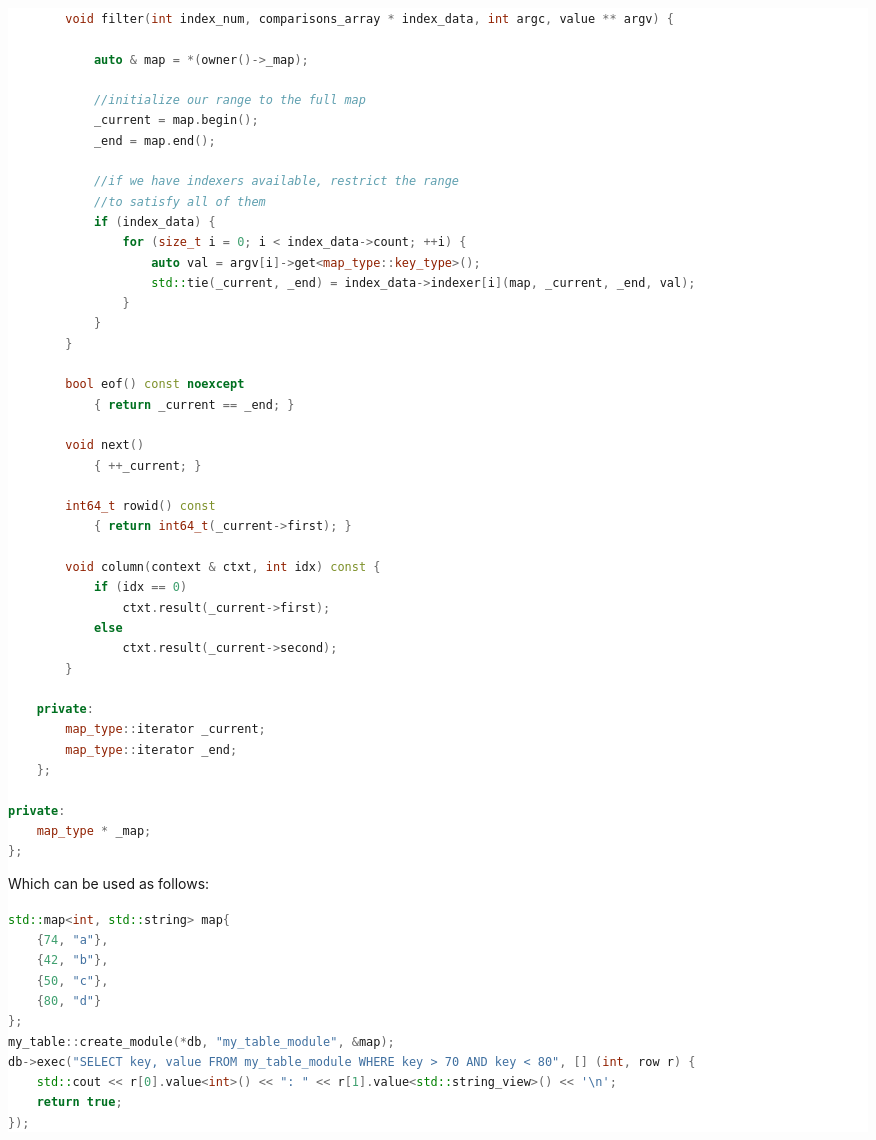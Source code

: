 ```cpp
        void filter(int index_num, comparisons_array * index_data, int argc, value ** argv) {
            
            auto & map = *(owner()->_map);

            //initialize our range to the full map
            _current = map.begin();
            _end = map.end();

            //if we have indexers available, restrict the range
            //to satisfy all of them
            if (index_data) {
                for (size_t i = 0; i < index_data->count; ++i) {
                    auto val = argv[i]->get<map_type::key_type>();
                    std::tie(_current, _end) = index_data->indexer[i](map, _current, _end, val);
                }
            }
        }

        bool eof() const noexcept
            { return _current == _end; }
        
        void next() 
            { ++_current; }

        int64_t rowid() const
            { return int64_t(_current->first); }

        void column(context & ctxt, int idx) const {
            if (idx == 0)
                ctxt.result(_current->first);
            else
                ctxt.result(_current->second);
        }

    private:
        map_type::iterator _current;
        map_type::iterator _end;
    };

private:
    map_type * _map;
};

```

Which can be used as follows:

```cpp
std::map<int, std::string> map{
    {74, "a"},
    {42, "b"},
    {50, "c"},
    {80, "d"}
};
my_table::create_module(*db, "my_table_module", &map);
db->exec("SELECT key, value FROM my_table_module WHERE key > 70 AND key < 80", [] (int, row r) {
    std::cout << r[0].value<int>() << ": " << r[1].value<std::string_view>() << '\n';
    return true;
});
```

